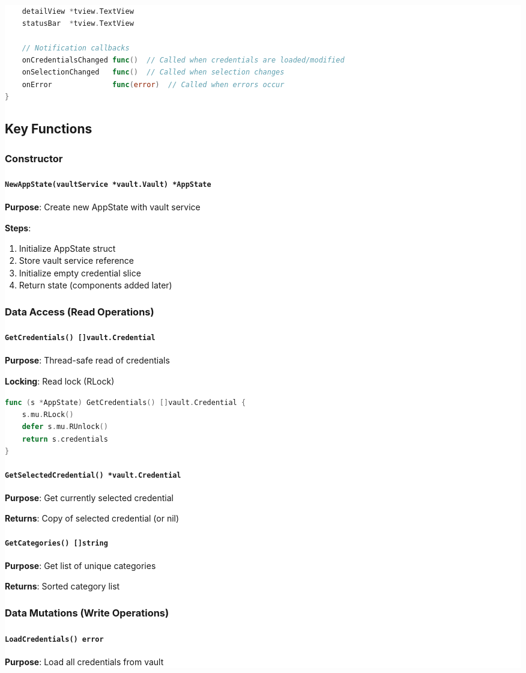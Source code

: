 ```go
    detailView *tview.TextView
    statusBar  *tview.TextView

    // Notification callbacks
    onCredentialsChanged func()  // Called when credentials are loaded/modified
    onSelectionChanged   func()  // Called when selection changes
    onError              func(error)  // Called when errors occur
}
```

## Key Functions

### Constructor

#### `NewAppState(vaultService *vault.Vault) *AppState`
**Purpose**: Create new AppState with vault service

**Steps**:
1. Initialize AppState struct
2. Store vault service reference
3. Initialize empty credential slice
4. Return state (components added later)

### Data Access (Read Operations)

#### `GetCredentials() []vault.Credential`
**Purpose**: Thread-safe read of credentials

**Locking**: Read lock (RLock)

```go
func (s *AppState) GetCredentials() []vault.Credential {
    s.mu.RLock()
    defer s.mu.RUnlock()
    return s.credentials
}
```

#### `GetSelectedCredential() *vault.Credential`
**Purpose**: Get currently selected credential

**Returns**: Copy of selected credential (or nil)

#### `GetCategories() []string`
**Purpose**: Get list of unique categories

**Returns**: Sorted category list

### Data Mutations (Write Operations)

#### `LoadCredentials() error`
**Purpose**: Load all credentials from vault
